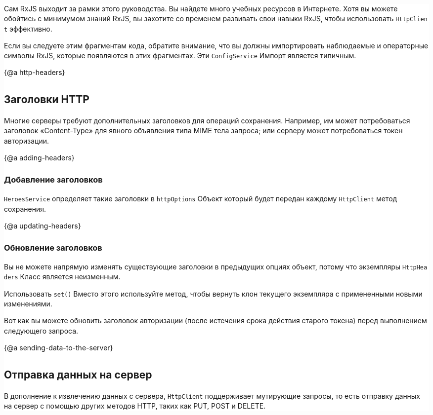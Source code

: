 Сам RxJS выходит за рамки этого руководства. Вы найдете много учебных ресурсов в Интернете.
Хотя вы можете обойтись с минимумом знаний RxJS, вы захотите со временем развивать свои навыки RxJS, чтобы использовать `HttpClient` эффективно.

Если вы следуете этим фрагментам кода, обратите внимание, что вы должны импортировать наблюдаемые и операторные символы RxJS, которые появляются в этих фрагментах. Эти `ConfigService` Импорт является типичным.

<code-example
  path="http/src/app/config/config.service.ts"
  region="rxjs-imports"
  header="app/config/config.service.ts (RxJS imports)">
</code-example>

{@a http-headers}
## Заголовки HTTP

Многие серверы требуют дополнительных заголовков для операций сохранения.
Например, им может потребоваться заголовок «Content-Type» для явного объявления типа MIME тела запроса; или серверу может потребоваться токен авторизации.

{@a adding-headers}
### Добавление заголовков

 `HeroesService` определяет такие заголовки в `httpOptions` Объект который будет передан
каждому `HttpClient` метод сохранения.

<code-example
  path="http/src/app/heroes/heroes.service.ts"
  region="http-options"
  header="app/heroes/heroes.service.ts (httpOptions)">
</code-example>

{@a updating-headers}
### Обновление заголовков

Вы не можете напрямую изменять существующие заголовки в предыдущих опциях
объект, потому что экземпляры `HttpHeaders` Класс является неизменным.

Использовать `set()` Вместо этого используйте метод, чтобы вернуть клон текущего экземпляра с примененными новыми изменениями.

Вот как вы можете обновить заголовок авторизации (после истечения срока действия старого токена) перед выполнением следующего запроса.

<code-example
  path="http/src/app/heroes/heroes.service.ts"
   region="update-headers" linenums="false">
</code-example>

{@a sending-data-to-the-server}
## Отправка данных на сервер

В дополнение к извлечению данных с сервера, `HttpClient` поддерживает мутирующие запросы, то есть отправку данных на сервер с помощью других методов HTTP, таких как PUT, POST и DELETE.
